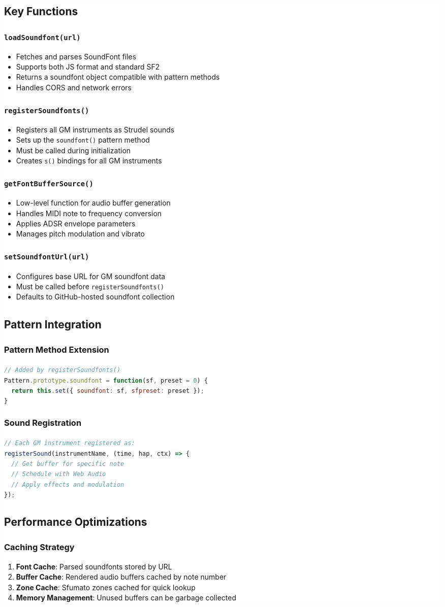 ## Key Functions

### `loadSoundfont(url)`
- Fetches and parses SoundFont files
- Supports both JS format and standard SF2
- Returns a soundfont object compatible with pattern methods
- Handles CORS and network errors

### `registerSoundfonts()`
- Registers all GM instruments as Strudel sounds
- Sets up the `soundfont()` pattern method
- Must be called during initialization
- Creates `s()` bindings for all GM instruments

### `getFontBufferSource()`
- Low-level function for audio buffer generation
- Handles MIDI note to frequency conversion
- Applies ADSR envelope parameters
- Manages pitch modulation and vibrato

### `setSoundfontUrl(url)`
- Configures base URL for GM soundfont data
- Must be called before `registerSoundfonts()`
- Defaults to GitHub-hosted soundfont collection

## Pattern Integration

### Pattern Method Extension
```javascript
// Added by registerSoundfonts()
Pattern.prototype.soundfont = function(sf, preset = 0) {
  return this.set({ soundfont: sf, sfpreset: preset });
}
```

### Sound Registration
```javascript
// Each GM instrument registered as:
registerSound(instrumentName, (time, hap, ctx) => {
  // Get buffer for specific note
  // Schedule with Web Audio
  // Apply effects and modulation
});
```

## Performance Optimizations

### Caching Strategy
1. **Font Cache**: Parsed soundfonts stored by URL
2. **Buffer Cache**: Rendered audio buffers cached by note number
3. **Zone Cache**: Sfumato zones cached for quick lookup
4. **Memory Management**: Unused buffers can be garbage collected
